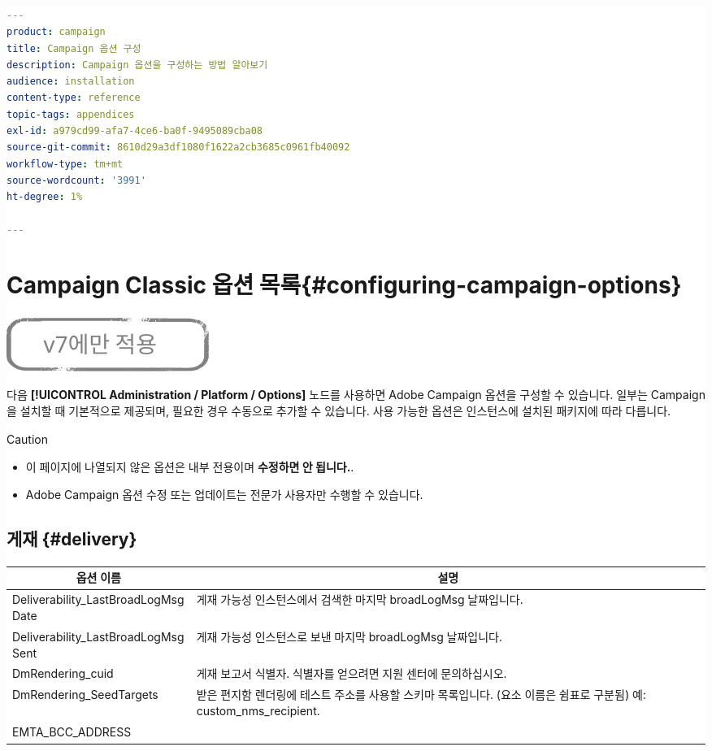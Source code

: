 ```yaml
---
product: campaign
title: Campaign 옵션 구성
description: Campaign 옵션을 구성하는 방법 알아보기
audience: installation
content-type: reference
topic-tags: appendices
exl-id: a979cd99-afa7-4ce6-ba0f-9495089cba08
source-git-commit: 8610d29a3df1080f1622a2cb3685c0961fb40092
workflow-type: tm+mt
source-wordcount: '3991'
ht-degree: 1%

---
```


# Campaign Classic 옵션 목록{#configuring-campaign-options}

![](../../assets/v7-only.svg)

다음 **[!UICONTROL Administration / Platform / Options]** 노드를 사용하면 Adobe Campaign 옵션을 구성할 수 있습니다. 일부는 Campaign을 설치할 때 기본적으로 제공되며, 필요한 경우 수동으로 추가할 수 있습니다. 사용 가능한 옵션은 인스턴스에 설치된 패키지에 따라 다릅니다.


>[!CAUTION]
>
>* 이 페이지에 나열되지 않은 옵션은 내부 전용이며 **수정하면 안 됩니다.**.
>
>* Adobe Campaign 옵션 수정 또는 업데이트는 전문가 사용자만 수행할 수 있습니다.


## 게재 {#delivery}

<table> 
 <thead> 
  <tr> 
   <th> 옵션 이름 </th> 
   <th> 설명 </th> 
  </tr> 
 </thead> 
 <tbody> 
  <tr> 
   <td> <span class="uicontrol">Deliverability_LastBroadLogMsgDate</span> <br /> </td> 
   <td> 게재 가능성 인스턴스에서 검색한 마지막 broadLogMsg 날짜입니다.<br /> </td> 
  </tr> 
  <tr> 
   <td> <span class="uicontrol">Deliverability_LastBroadLogMsgSent</span> <br /> </td> 
   <td> 게재 가능성 인스턴스로 보낸 마지막 broadLogMsg 날짜입니다.<br /> </td> 
  </tr> 
  <tr> 
   <td> <span class="uicontrol">DmRendering_cuid</span> <br /> </td> 
   <td> 게재 보고서 식별자. 식별자를 얻으려면 지원 센터에 문의하십시오.<br /> </td> 
  </tr> 
  <tr> 
   <td> <span class="uicontrol">DmRendering_SeedTargets</span> <br /> </td> 
   <td> 받은 편지함 렌더링에 테스트 주소를 사용할 스키마 목록입니다. (요소 이름은 쉼표로 구분됨) 예: custom_nms_recipient.<br /> </td> 
  </tr> 
  <tr> 
   <td> <span class="uicontrol">EMTA_BCC_ADDRESS</span> </td> 